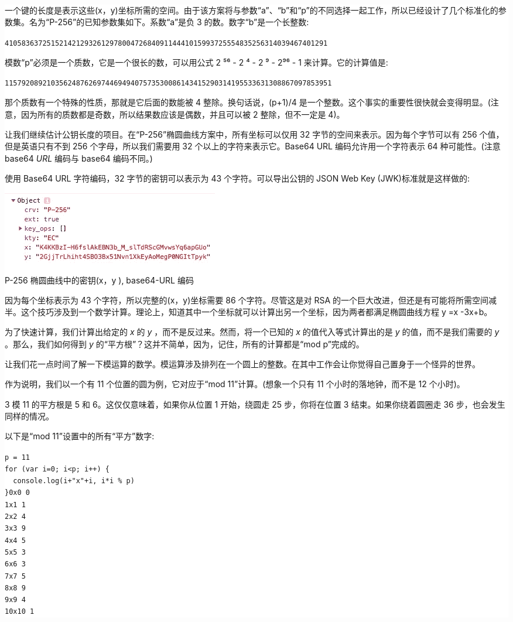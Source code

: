 一个键的长度是表示这些(x，y)坐标所需的空间。由于该方案将与参数“a”、“b”和“p”的不同选择一起工作，所以已经设计了几个标准化的参数集。名为“P-256”的已知参数集如下。系数“a”是负 3 的数。数字“b”是一个长整数:

```
41058363725152142129326129780047268409114441015993725554835256314039467401291
```

模数“p”必须是一个质数，它是一个很长的数，可以用公式 2 ⁵⁶ - 2 ⁴ - 2 ⁹ - 2⁹⁶ - 1 来计算。它的计算值是:

```
115792089210356248762697446949407573530086143415290314195533631308867097853951
```

那个质数有一个特殊的性质，那就是它后面的数能被 4 整除。换句话说，(p+1)/4 是一个整数。这个事实的重要性很快就会变得明显。(注意，因为所有的质数都是奇数，所以结果数应该是偶数，并且可以被 2 整除，但不一定是 4)。

让我们继续估计公钥长度的项目。在“P-256”椭圆曲线方案中，所有坐标可以仅用 32 字节的空间来表示。因为每个字节可以有 256 个值，但是英语只有不到 256 个字母，所以我们需要用 32 个以上的字符来表示它。Base64 URL 编码允许用一个字符表示 64 种可能性。(注意 base64 *URL* 编码与 base64 编码不同。)

使用 Base64 URL 字符编码，32 字节的密钥可以表示为 43 个字符。可以导出公钥的 JSON Web Key (JWK)标准就是这样做的:

![](img/53a8616f13553467bc44f7a9c924f148.png)

P-256 椭圆曲线中的密钥(x，y ), base64-URL 编码

因为每个坐标表示为 43 个字符，所以完整的(x，y)坐标需要 86 个字符。尽管这是对 RSA 的一个巨大改进，但还是有可能将所需空间减半。这个技巧涉及到一个数学计算。理论上，知道其中一个坐标就可以计算出另一个坐标，因为两者都满足椭圆曲线方程 y =x -3x+b。

为了快速计算，我们计算出给定的 *x* 的 *y* ，而不是反过来。然而，将一个已知的 *x* 的值代入等式计算出的是 *y* 的值，而不是我们需要的 *y* 。那么，我们如何得到 *y* 的“平方根”？这并不简单，因为，记住，所有的计算都是“mod p”完成的。

让我们花一点时间了解一下模运算的数学。模运算涉及排列在一个圆上的整数。在其中工作会让你觉得自己置身于一个怪异的世界。

作为说明，我们以一个有 11 个位置的圆为例，它对应于“mod 11”计算。(想象一个只有 11 个小时的落地钟，而不是 12 个小时)。

3 模 11 的平方根是 5 和 6。这仅仅意味着，如果你从位置 1 开始，绕圆走 25 步，你将在位置 3 结束。如果你绕着圆圈走 36 步，也会发生同样的情况。

以下是“mod 11”设置中的所有“平方”数字:

```
p = 11   
for (var i=0; i<p; i++) {  
  console.log(i+"x"+i, i*i % p) 
}0x0 0
1x1 1
2x2 4
3x3 9
4x4 5
5x5 3
6x6 3
7x7 5
8x8 9
9x9 4
10x10 1
```
